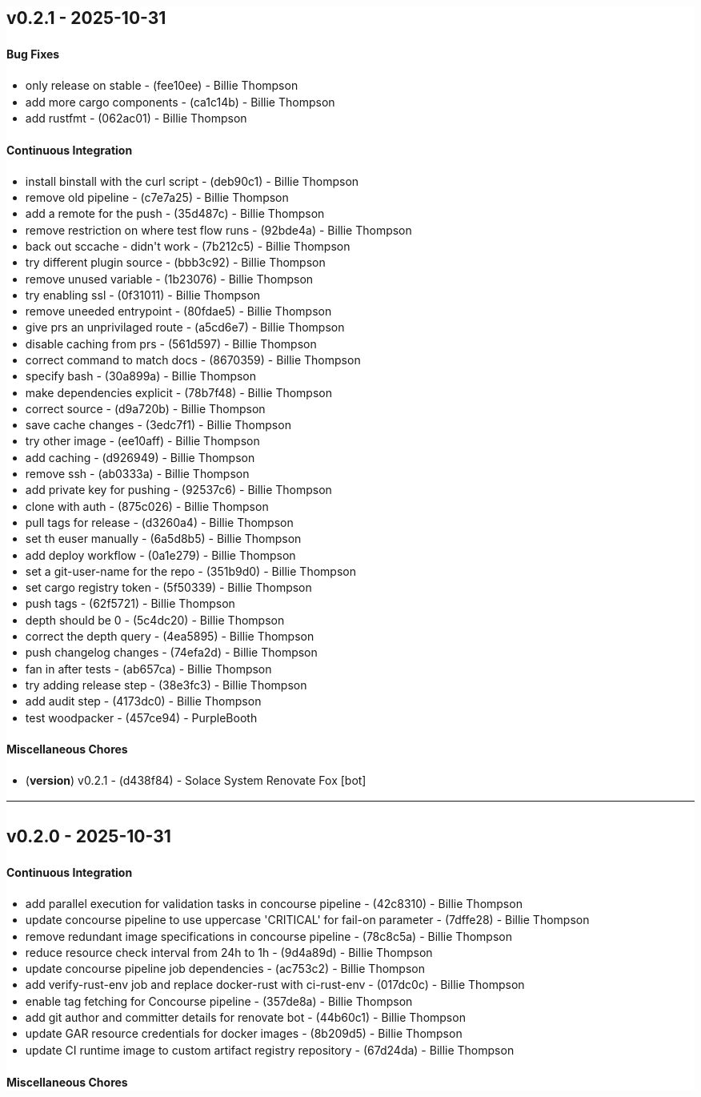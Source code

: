 ## v0.2.1 - 2025-10-31
#### Bug Fixes
- only release on stable - (fee10ee) - Billie Thompson
- add more cargo components - (ca1c14b) - Billie Thompson
- add rustfmt - (062ac01) - Billie Thompson
#### Continuous Integration
- install binstall with the curl script - (deb90c1) - Billie Thompson
- remove old pipeline - (c7e7a25) - Billie Thompson
- add a remote for the push - (35d487c) - Billie Thompson
- remove restriction on where test flow runs - (92bde4a) - Billie Thompson
- back out sccache - didn't work - (7b212c5) - Billie Thompson
- try different plugin source - (bbb3c92) - Billie Thompson
- remove unused variable - (1b23076) - Billie Thompson
- try enabling ssl - (0f31011) - Billie Thompson
- remove uneeded entrypoint - (80fdae5) - Billie Thompson
- give prs an unprivilaged route - (a5cd6e7) - Billie Thompson
- disable caching from prs - (561d597) - Billie Thompson
- correct command to match docs - (8670359) - Billie Thompson
- specify bash - (30a899a) - Billie Thompson
- make dependencies explicit - (78b7f48) - Billie Thompson
- correct source - (d9a720b) - Billie Thompson
- save cache changes - (3edc7f1) - Billie Thompson
- try other image - (ee10aff) - Billie Thompson
- add caching - (d926949) - Billie Thompson
- remove ssh - (ab0333a) - Billie Thompson
- add private key for pushing - (92537c6) - Billie Thompson
- clone with auth - (875c026) - Billie Thompson
- pull tags for release - (d3260a4) - Billie Thompson
- set th euser manually - (6a5d8b5) - Billie Thompson
- add deploy workflow - (0a1e279) - Billie Thompson
- set a git-user-name for the repo - (351b9d0) - Billie Thompson
- set cargo registry token - (5f50339) - Billie Thompson
- push tags - (62f5721) - Billie Thompson
- depth should be 0 - (5c4dc20) - Billie Thompson
- correct the depth query - (4ea5895) - Billie Thompson
- push changelog changes - (74efa2d) - Billie Thompson
- fan in after tests - (ab657ca) - Billie Thompson
- try adding release step - (38e3fc3) - Billie Thompson
- add audit step - (4173dc0) - Billie Thompson
- test woodpacker - (457ce94) - PurpleBooth
#### Miscellaneous Chores
- (**version**) v0.2.1 - (d438f84) - Solace System Renovate Fox [bot]

- - -

## v0.2.0 - 2025-10-31
#### Continuous Integration
- add parallel execution for validation tasks in concourse pipeline - (42c8310) - Billie Thompson
- update concourse pipeline to use uppercase 'CRITICAL' for fail-on parameter - (7dffe28) - Billie Thompson
- remove redundant image specifications in concourse pipeline - (78c8c5a) - Billie Thompson
- reduce resource check interval from 24h to 1h - (9d4a89d) - Billie Thompson
- update concourse pipeline job dependencies - (ac753c2) - Billie Thompson
- add verify-rust-env job and replace docker-rust with ci-rust-env - (017dc0c) - Billie Thompson
- enable tag fetching for Concourse pipeline - (357de8a) - Billie Thompson
- add git author and committer details for renovate bot - (44b60c1) - Billie Thompson
- update GAR resource credentials for docker images - (8b209d5) - Billie Thompson
- update CI runtime image to custom artifact registry repository - (67d24da) - Billie Thompson
#### Miscellaneous Chores